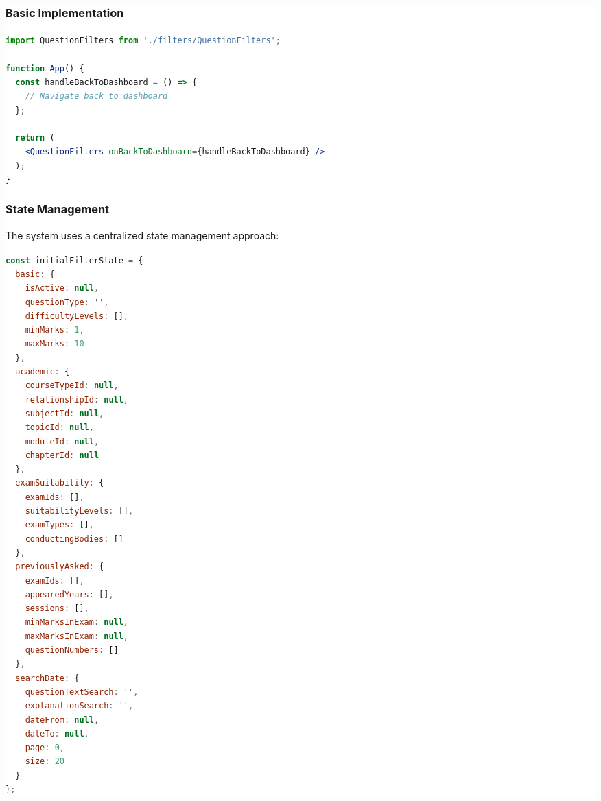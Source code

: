 ### Basic Implementation

```jsx
import QuestionFilters from './filters/QuestionFilters';

function App() {
  const handleBackToDashboard = () => {
    // Navigate back to dashboard
  };

  return (
    <QuestionFilters onBackToDashboard={handleBackToDashboard} />
  );
}
```

### State Management

The system uses a centralized state management approach:

```javascript
const initialFilterState = {
  basic: {
    isActive: null,
    questionType: '',
    difficultyLevels: [],
    minMarks: 1,
    maxMarks: 10
  },
  academic: {
    courseTypeId: null,
    relationshipId: null,
    subjectId: null,
    topicId: null,
    moduleId: null,
    chapterId: null
  },
  examSuitability: {
    examIds: [],
    suitabilityLevels: [],
    examTypes: [],
    conductingBodies: []
  },
  previouslyAsked: {
    examIds: [],
    appearedYears: [],
    sessions: [],
    minMarksInExam: null,
    maxMarksInExam: null,
    questionNumbers: []
  },
  searchDate: {
    questionTextSearch: '',
    explanationSearch: '',
    dateFrom: null,
    dateTo: null,
    page: 0,
    size: 20
  }
};
```
